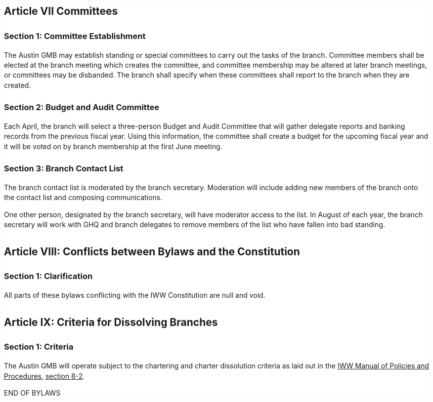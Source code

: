 ## Article VII Committees

### Section 1: Committee Establishment
The Austin GMB may establish standing or special committees to carry out the tasks of the branch. Committee members 
shall be elected at the branch meeting which creates the committee, and committee membership may be altered at later 
branch meetings, or committees may be disbanded. The branch shall specify when these committees shall report to the 
branch when they are created.

### Section 2: Budget and Audit Committee
Each April, the branch will select a three-person Budget and Audit Committee that will gather delegate reports and 
banking records from the previous fiscal year. Using this information, the committee shall create a budget for the 
upcoming fiscal year and it will be voted on by branch membership at the first June meeting.

### Section 3: Branch Contact List
The branch contact list is moderated by the branch secretary. Moderation will include adding new members of the branch 
onto the contact list and composing communications. 

One other person, designated by the branch secretary, will have moderator access to the list. In August of each year, 
the branch secretary will work with GHQ and branch delegates to remove members of the list who have fallen into bad 
standing.

## Article VIII: Conflicts between Bylaws and the Constitution

### Section 1: Clarification
All parts of these bylaws conflicting with the IWW Constitution are null and void.

## Article IX: Criteria for Dissolving Branches

### Section 1: Criteria
The Austin GMB will operate subject to the chartering and charter dissolution criteria as laid out in the [IWW Manual of 
Policies and Procedures](https://docs.google.com/document/d/1r_liXQVoSw0wArfaL7KBVevsvzXweYrM1t_cEWkDcZA/edit#heading=h.40rwhnf9fdox), 
[section 8-2](https://docs.google.com/document/d/1r_liXQVoSw0wArfaL7KBVevsvzXweYrM1t_cEWkDcZA/edit#heading=h.40rwhnf9fdox). 

END OF BYLAWS

